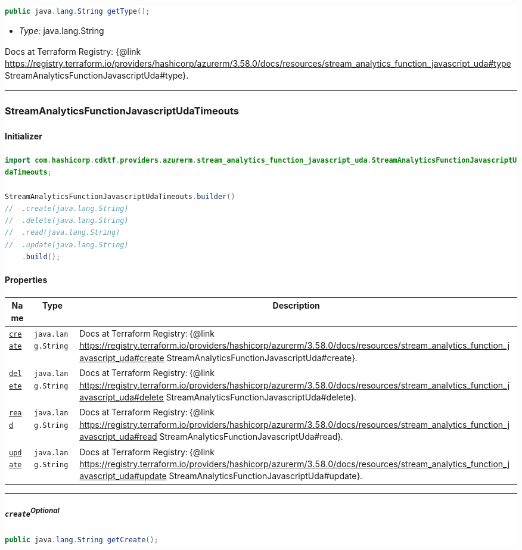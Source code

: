 ```java
public java.lang.String getType();
```

- *Type:* java.lang.String

Docs at Terraform Registry: {@link https://registry.terraform.io/providers/hashicorp/azurerm/3.58.0/docs/resources/stream_analytics_function_javascript_uda#type StreamAnalyticsFunctionJavascriptUda#type}.

---

### StreamAnalyticsFunctionJavascriptUdaTimeouts <a name="StreamAnalyticsFunctionJavascriptUdaTimeouts" id="@cdktf/provider-azurerm.streamAnalyticsFunctionJavascriptUda.StreamAnalyticsFunctionJavascriptUdaTimeouts"></a>

#### Initializer <a name="Initializer" id="@cdktf/provider-azurerm.streamAnalyticsFunctionJavascriptUda.StreamAnalyticsFunctionJavascriptUdaTimeouts.Initializer"></a>

```java
import com.hashicorp.cdktf.providers.azurerm.stream_analytics_function_javascript_uda.StreamAnalyticsFunctionJavascriptUdaTimeouts;

StreamAnalyticsFunctionJavascriptUdaTimeouts.builder()
//  .create(java.lang.String)
//  .delete(java.lang.String)
//  .read(java.lang.String)
//  .update(java.lang.String)
    .build();
```

#### Properties <a name="Properties" id="Properties"></a>

| **Name** | **Type** | **Description** |
| --- | --- | --- |
| <code><a href="#@cdktf/provider-azurerm.streamAnalyticsFunctionJavascriptUda.StreamAnalyticsFunctionJavascriptUdaTimeouts.property.create">create</a></code> | <code>java.lang.String</code> | Docs at Terraform Registry: {@link https://registry.terraform.io/providers/hashicorp/azurerm/3.58.0/docs/resources/stream_analytics_function_javascript_uda#create StreamAnalyticsFunctionJavascriptUda#create}. |
| <code><a href="#@cdktf/provider-azurerm.streamAnalyticsFunctionJavascriptUda.StreamAnalyticsFunctionJavascriptUdaTimeouts.property.delete">delete</a></code> | <code>java.lang.String</code> | Docs at Terraform Registry: {@link https://registry.terraform.io/providers/hashicorp/azurerm/3.58.0/docs/resources/stream_analytics_function_javascript_uda#delete StreamAnalyticsFunctionJavascriptUda#delete}. |
| <code><a href="#@cdktf/provider-azurerm.streamAnalyticsFunctionJavascriptUda.StreamAnalyticsFunctionJavascriptUdaTimeouts.property.read">read</a></code> | <code>java.lang.String</code> | Docs at Terraform Registry: {@link https://registry.terraform.io/providers/hashicorp/azurerm/3.58.0/docs/resources/stream_analytics_function_javascript_uda#read StreamAnalyticsFunctionJavascriptUda#read}. |
| <code><a href="#@cdktf/provider-azurerm.streamAnalyticsFunctionJavascriptUda.StreamAnalyticsFunctionJavascriptUdaTimeouts.property.update">update</a></code> | <code>java.lang.String</code> | Docs at Terraform Registry: {@link https://registry.terraform.io/providers/hashicorp/azurerm/3.58.0/docs/resources/stream_analytics_function_javascript_uda#update StreamAnalyticsFunctionJavascriptUda#update}. |

---

##### `create`<sup>Optional</sup> <a name="create" id="@cdktf/provider-azurerm.streamAnalyticsFunctionJavascriptUda.StreamAnalyticsFunctionJavascriptUdaTimeouts.property.create"></a>

```java
public java.lang.String getCreate();
```
